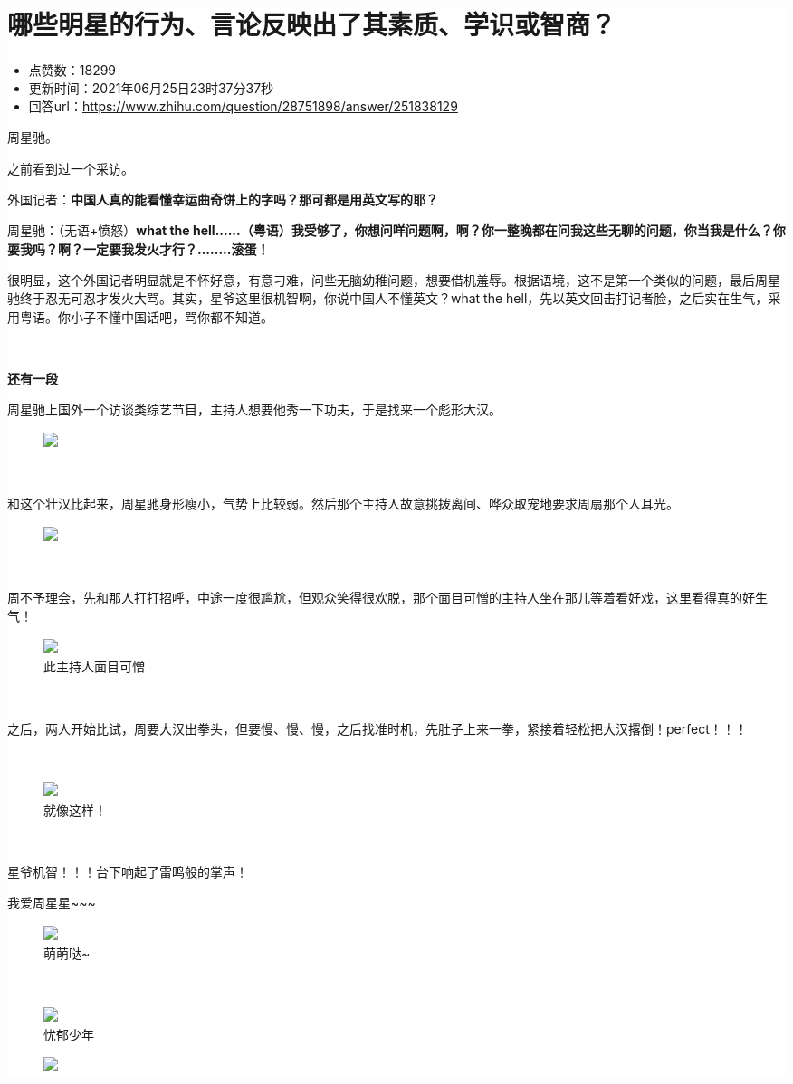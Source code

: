 # 哪些明星的行为、言论反映出了其素质、学识或智商？
- 点赞数：18299
- 更新时间：2021年06月25日23时37分37秒
- 回答url：https://www.zhihu.com/question/28751898/answer/251838129
<body>
 <p data-pid="6yyXexfC">周星驰。</p>
 <p data-pid="BWOIanNP">之前看到过一个采访。</p>
 <p data-pid="hIHlOlSh">外国记者：<b>中国人真的能看懂幸运曲奇饼上的字吗？那可都是用英文写的耶？</b></p>
 <p data-pid="b1VOFMey">周星驰：（无语+愤怒）<b>what the hell......（粤语）我受够了，你想问咩问题啊，啊？你一整晚都在问我这些无聊的问题，你当我是什么？你耍我吗？啊？一定要我发火才行？........滚蛋！</b></p>
 <p data-pid="oJ-lHyIt">很明显，这个外国记者明显就是不怀好意，有意刁难，问些无脑幼稚问题，想要借机羞辱。根据语境，这不是第一个类似的问题，最后周星驰终于忍无可忍才发火大骂。其实，星爷这里很机智啊，你说中国人不懂英文？what the hell，先以英文回击打记者脸，之后实在生气，采用粤语。你小子不懂中国话吧，骂你都不知道。</p>
 <p class="ztext-empty-paragraph"><br></p>
 <p data-pid="eKRPn1Es"><b>还有一段</b></p>
 <p data-pid="AaBYi3YU">周星驰上国外一个访谈类综艺节目，主持人想要他秀一下功夫，于是找来一个彪形大汉。</p>
 <figure>
  <img src="https://picx.zhimg.com/50/v2-cd2f0c68a27bb6a8f32a9f49337ba49b_720w.jpg?source=1940ef5c" data-caption="" data-rawwidth="913" data-rawheight="598" data-original-token="v2-cd2f0c68a27bb6a8f32a9f49337ba49b" class="origin_image zh-lightbox-thumb" width="913" data-original="https://picx.zhimg.com/v2-cd2f0c68a27bb6a8f32a9f49337ba49b_r.jpg?source=1940ef5c">
 </figure>
 <p class="ztext-empty-paragraph"><br></p>
 <p data-pid="_4E4HT1A">和这个壮汉比起来，周星驰身形瘦小，气势上比较弱。然后那个主持人故意挑拨离间、哗众取宠地要求周扇那个人耳光。</p>
 <figure>
  <img src="https://picx.zhimg.com/50/v2-2e253a8360006ddbf1029812650b0393_720w.jpg?source=1940ef5c" data-caption="" data-rawwidth="910" data-rawheight="599" data-original-token="v2-2e253a8360006ddbf1029812650b0393" class="origin_image zh-lightbox-thumb" width="910" data-original="https://pica.zhimg.com/v2-2e253a8360006ddbf1029812650b0393_r.jpg?source=1940ef5c">
 </figure>
 <p class="ztext-empty-paragraph"><br></p>
 <p data-pid="tkObbJjt">周不予理会，先和那人打打招呼，中途一度很尴尬，但观众笑得很欢脱，那个面目可憎的主持人坐在那儿等着看好戏，这里看得真的好生气！</p>
 <figure>
  <img src="https://picx.zhimg.com/50/v2-eba9e40647e146ab0abc69e0c49d1af6_720w.jpg?source=1940ef5c" data-rawwidth="905" data-rawheight="598" data-original-token="v2-eba9e40647e146ab0abc69e0c49d1af6" class="origin_image zh-lightbox-thumb" width="905" data-original="https://pic1.zhimg.com/v2-eba9e40647e146ab0abc69e0c49d1af6_r.jpg?source=1940ef5c">
  <figcaption>
   此主持人面目可憎
  </figcaption>
 </figure>
 <p class="ztext-empty-paragraph"><br></p>
 <p data-pid="wlSLpD9a">之后，两人开始比试，周要大汉出拳头，但要慢、慢、慢，之后找准时机，先肚子上来一拳，紧接着轻松把大汉撂倒！perfect！！！</p>
 <p class="ztext-empty-paragraph"><br></p>
 <figure>
  <img src="https://picx.zhimg.com/50/v2-56e131c720cd03500e261f47a148e94e_720w.gif?source=1940ef5c" data-rawwidth="1230" data-rawheight="666" data-original-token="v2-56e131c720cd03500e261f47a148e94e" data-thumbnail="https://pic1.zhimg.com/50/v2-56e131c720cd03500e261f47a148e94e_720w.jpg?source=1940ef5c" class="origin_image zh-lightbox-thumb" width="1230" data-original="https://picx.zhimg.com/v2-56e131c720cd03500e261f47a148e94e_r.jpg?source=1940ef5c">
  <figcaption>
   就像这样！
  </figcaption>
 </figure>
 <p class="ztext-empty-paragraph"><br></p>
 <p data-pid="vR1_Eq-a">星爷机智！！！台下响起了雷鸣般的掌声！</p>
 <p data-pid="GYUnhMwR">我爱周星星~~~</p>
 <figure>
  <img src="https://pic1.zhimg.com/50/v2-d7dc045941d5f87cd38cc354e9b1b553_720w.jpg?source=1940ef5c" data-rawwidth="230" data-rawheight="291" data-original-token="v2-d7dc045941d5f87cd38cc354e9b1b553" class="content_image" width="230">
  <figcaption>
   萌萌哒~
  </figcaption>
 </figure>
 <p class="ztext-empty-paragraph"><br></p>
 <figure>
  <img src="https://pica.zhimg.com/50/v2-c5e4dcfd147dbd87af1db96b5cf10951_720w.jpg?source=1940ef5c" data-rawwidth="457" data-rawheight="313" data-original-token="v2-c5e4dcfd147dbd87af1db96b5cf10951" class="origin_image zh-lightbox-thumb" width="457" data-original="https://pic1.zhimg.com/v2-c5e4dcfd147dbd87af1db96b5cf10951_r.jpg?source=1940ef5c">
  <figcaption>
   忧郁少年
  </figcaption>
 </figure>
 <figure>
  <img src="https://picx.zhimg.com/50/v2-d73c83a3fffd981ee414b452129582af_720w.jpg?source=1940ef5c" data-rawwidth="545" data-rawheight="300" data-original-token="v2-d73c83a3fffd981ee414b452129582af" class="origin_image zh-lightbox-thumb" width="545" data-original="https://picx.zhimg.com/v2-d73c83a3fffd981ee414b452129582af_r.jpg?source=1940ef5c">